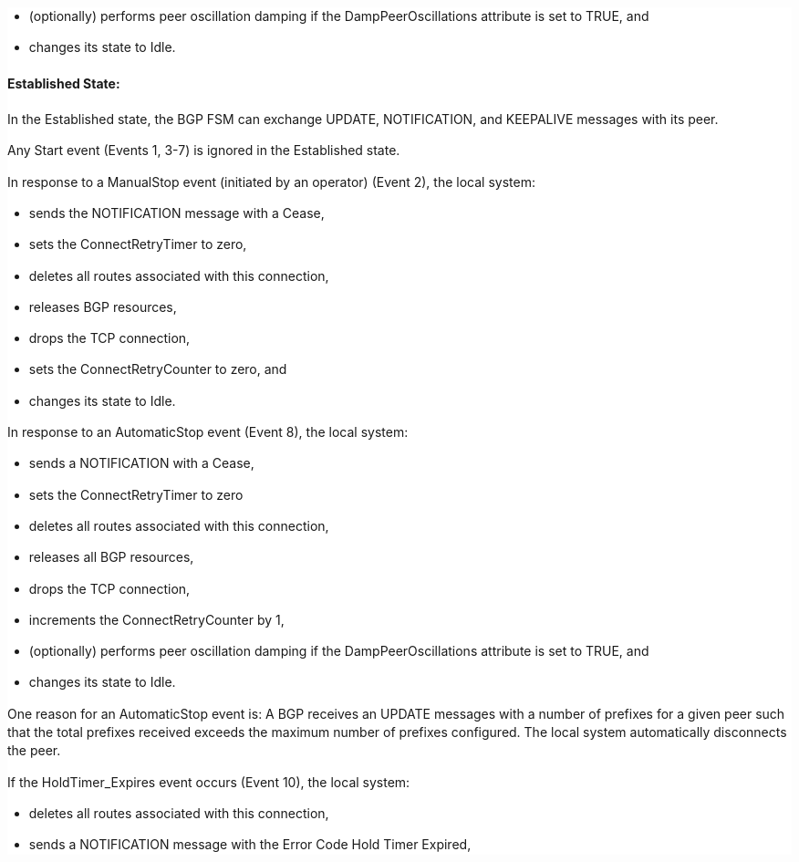 - (optionally) performs peer oscillation damping if the
  DampPeerOscillations attribute is set to TRUE, and

- changes its state to Idle.

#### Established State:

In the Established state, the BGP FSM can exchange UPDATE,
NOTIFICATION, and KEEPALIVE messages with its peer.

Any Start event (Events 1, 3-7) is ignored in the Established
state.

In response to a ManualStop event (initiated by an operator)
(Event 2), the local system:

- sends the NOTIFICATION message with a Cease,

- sets the ConnectRetryTimer to zero,

- deletes all routes associated with this connection,

- releases BGP resources,

- drops the TCP connection,

- sets the ConnectRetryCounter to zero, and

- changes its state to Idle.

In response to an AutomaticStop event (Event 8), the local system:

- sends a NOTIFICATION with a Cease,

- sets the ConnectRetryTimer to zero

- deletes all routes associated with this connection,

- releases all BGP resources,

- drops the TCP connection,

- increments the ConnectRetryCounter by 1,

- (optionally) performs peer oscillation damping if the
  DampPeerOscillations attribute is set to TRUE, and

- changes its state to Idle.

One reason for an AutomaticStop event is: A BGP receives an UPDATE
messages with a number of prefixes for a given peer such that the
total prefixes received exceeds the maximum number of prefixes
configured.  The local system automatically disconnects the peer.

If the HoldTimer_Expires event occurs (Event 10), the local
system:

- deletes all routes associated with this connection,

- sends a NOTIFICATION message with the Error Code Hold Timer
  Expired,

